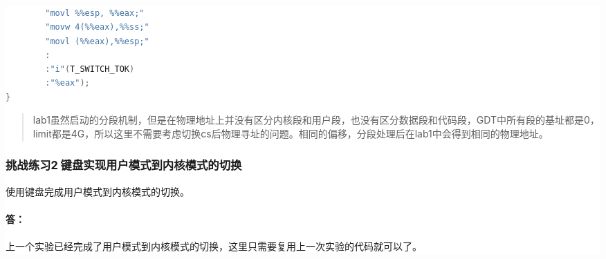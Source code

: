 ```c
        "movl %%esp, %%eax;"
        "movw 4(%%eax),%%ss;"
        "movl (%%eax),%%esp;"
        :
        :"i"(T_SWITCH_TOK)
        :"%eax");
}
```

> lab1虽然启动的分段机制，但是在物理地址上并没有区分内核段和用户段，也没有区分数据段和代码段，GDT中所有段的基址都是0，limit都是4G，所以这里不需要考虑切换cs后物理寻址的问题。相同的偏移，分段处理后在lab1中会得到相同的物理地址。

### 挑战练习2 键盘实现用户模式到内核模式的切换
使用键盘完成用户模式到内核模式的切换。

#### 答：
上一个实验已经完成了用户模式到内核模式的切换，这里只需要复用上一次实验的代码就可以了。